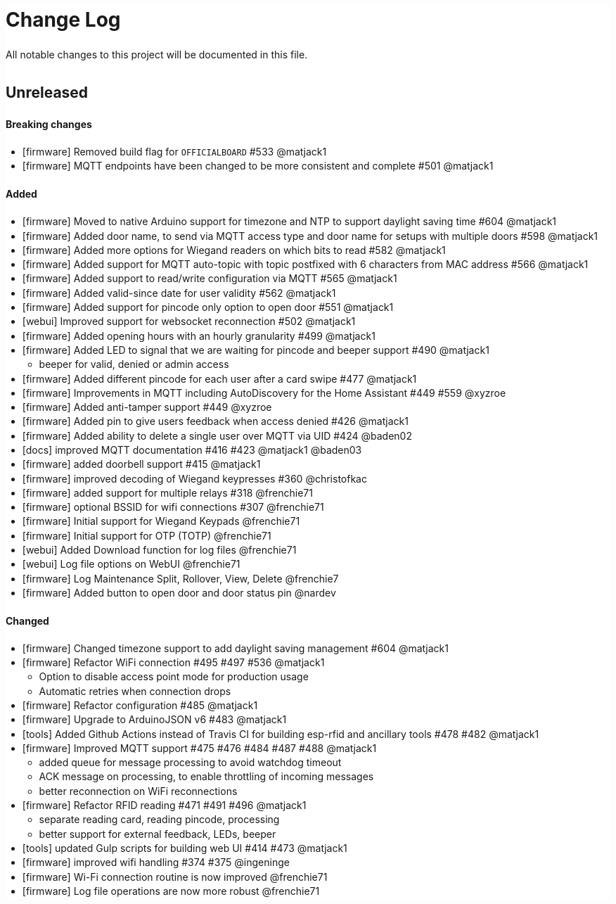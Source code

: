 # Change Log
All notable changes to this project will be documented in this file.

## Unreleased

#### Breaking changes
- [firmware] Removed build flag for `OFFICIALBOARD` #533 @matjack1
- [firmware] MQTT endpoints have been changed to be more consistent and complete #501 @matjack1

#### Added
- [firmware] Moved to native Arduino support for timezone and NTP to support daylight saving time #604 @matjack1
- [firmware] Added door name, to send via MQTT access type and door name for setups with multiple doors #598 @matjack1
- [firmware] Added more options for Wiegand readers on which bits to read #582 @matjack1
- [firmware] Added support for MQTT auto-topic with topic postfixed with 6 characters from MAC address #566 @matjack1
- [firmware] Added support to read/write configuration via MQTT #565 @matjack1
- [firmware] Added valid-since date for user validity #562 @matjack1
- [firmware] Added support for pincode only option to open door #551 @matjack1
- [webui] Improved support for websocket reconnection #502 @matjack1
- [firmware] Added opening hours with an hourly granularity #499 @matjack1
- [firmware] Added LED to signal that we are waiting for pincode and beeper support #490 @matjack1
    - beeper for valid, denied or admin access 
- [firmware] Added different pincode for each user after a card swipe #477 @matjack1
- [firmware] Improvements in MQTT including AutoDiscovery for the Home Assistant #449 #559 @xyzroe
- [firmware] Added anti-tamper support #449 @xyzroe
- [firmware] Added pin to give users feedback when access denied #426 @matjack1
- [firmware] Added ability to delete a single user over MQTT via UID #424 @baden02
- [docs] improved MQTT documentation #416 #423 @matjack1 @baden03
- [firmware] added doorbell support #415 @matjack1
- [firmware] improved decoding of Wiegand keypresses #360 @christofkac
- [firmware] added support for multiple relays #318 @frenchie71
- [firmware] optional BSSID for wifi connections #307 @frenchie71
- [firmware] Initial support for Wiegand Keypads @frenchie71
- [firmware] Initial support for OTP (TOTP) @frenchie71
- [webui] Added Download function for log files @frenchie71
- [webui] Log file options on WebUI @frenchie71
- [firmware] Log Maintenance Split, Rollover, View, Delete @frenchie7
- [firmware] Added button to open door and door status pin @nardev

#### Changed
- [firmware] Changed timezone support to add daylight saving management #604 @matjack1
- [firmware] Refactor WiFi connection #495 #497 #536 @matjack1
    - Option to disable access point mode for production usage
    - Automatic retries when connection drops
- [firmware] Refactor configuration #485 @matjack1
- [firmware] Upgrade to ArduinoJSON v6 #483 @matjack1
- [tools] Added Github Actions instead of Travis CI for building esp-rfid and ancillary tools #478 #482 @matjack1
- [firmware] Improved MQTT support #475 #476 #484 #487 #488 @matjack1
    - added queue for message processing to avoid watchdog timeout
    - ACK message on processing, to enable throttling of incoming messages
    - better reconnection on WiFi reconnections
- [firmware] Refactor RFID reading #471 #491 #496 @matjack1
    - separate reading card, reading pincode, processing
    - better support for external feedback, LEDs, beeper
- [tools] updated Gulp scripts for building web UI #414 #473 @matjack1
- [firmware] improved wifi handling #374 #375 @ingeninge
- [firmware] Wi-Fi connection routine is now improved @frenchie71
- [firmware] Log file operations are now more robust @frenchie71
